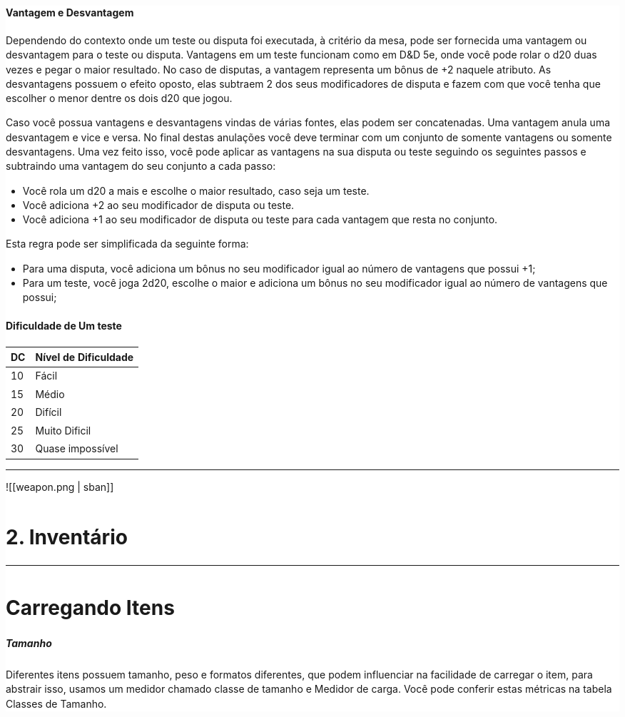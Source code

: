 #### Vantagem e Desvantagem

Dependendo do contexto onde um teste ou disputa foi executada, à critério da mesa, pode ser fornecida uma vantagem ou desvantagem para o teste ou disputa. Vantagens em um teste funcionam como em D&D 5e, onde você pode rolar o d20 duas vezes e pegar o maior resultado. No caso de disputas, a vantagem representa um bônus de +2 naquele atributo. As desvantagens possuem o efeito oposto, elas subtraem 2 dos seus modificadores de disputa e fazem com que você tenha que escolher o menor dentre os dois d20 que jogou.

Caso você possua vantagens e desvantagens vindas de várias fontes, elas podem ser concatenadas. Uma vantagem anula uma desvantagem e vice e versa. No final destas anulações você deve terminar com um conjunto de somente vantagens ou somente desvantagens. Uma vez feito isso, você pode aplicar as vantagens na sua disputa ou teste seguindo os seguintes passos e subtraindo uma vantagem do seu conjunto a cada passo:

- Você rola um d20 a mais e escolhe o maior resultado, caso seja um teste.
- Você adiciona +2 ao seu modificador de disputa ou teste.
- Você adiciona +1 ao seu modificador de disputa ou teste para cada vantagem que resta no conjunto.

Esta regra pode ser simplificada da seguinte forma: 

- Para uma disputa, você adiciona um bônus no seu modificador igual ao número de vantagens que possui +1;
- Para um teste, você joga 2d20, escolhe o maior e adiciona um bônus no seu modificador igual ao número de vantagens que possui;

#### Dificuldade de Um teste

|DC|Nível de Dificuldade|
|---|---|
|10|Fácil|
|15|Médio|
|20|Difícil|
|25|Muito Dificil|
|30|Quase impossível|

---

![[weapon.png | sban]]

# 2. Inventário
---
# Carregando Itens

##### Tamanho

Diferentes itens possuem tamanho, peso e formatos diferentes, que podem influenciar na facilidade de carregar o item, para abstrair isso, usamos um medidor chamado classe de tamanho e Medidor de carga. Você pode conferir estas métricas na tabela Classes de Tamanho.
